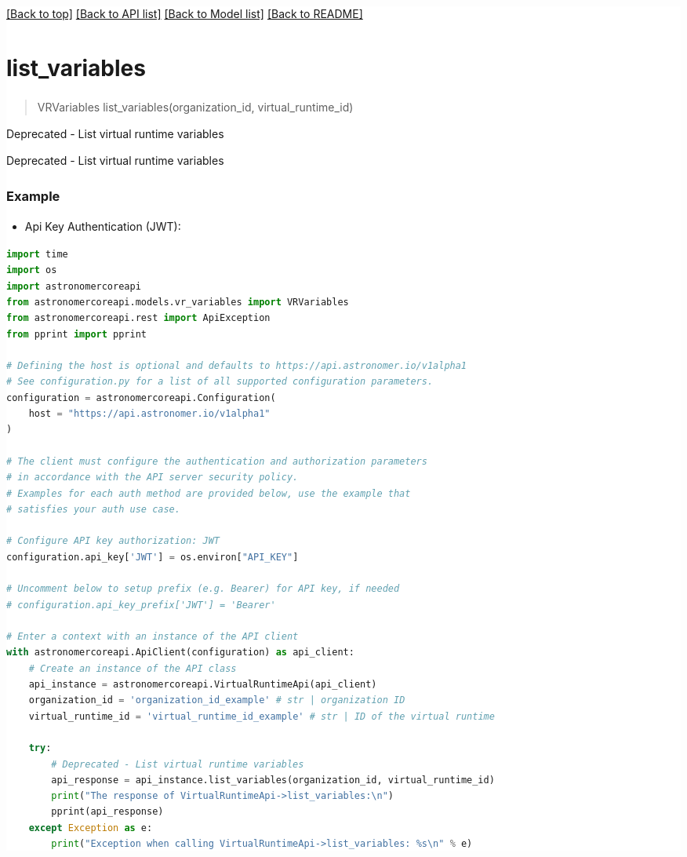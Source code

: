 [[Back to top]](#) [[Back to API list]](../README.md#documentation-for-api-endpoints) [[Back to Model list]](../README.md#documentation-for-models) [[Back to README]](../README.md)

# **list_variables**
> VRVariables list_variables(organization_id, virtual_runtime_id)

Deprecated - List virtual runtime variables

Deprecated - List virtual runtime variables

### Example

* Api Key Authentication (JWT):
```python
import time
import os
import astronomercoreapi
from astronomercoreapi.models.vr_variables import VRVariables
from astronomercoreapi.rest import ApiException
from pprint import pprint

# Defining the host is optional and defaults to https://api.astronomer.io/v1alpha1
# See configuration.py for a list of all supported configuration parameters.
configuration = astronomercoreapi.Configuration(
    host = "https://api.astronomer.io/v1alpha1"
)

# The client must configure the authentication and authorization parameters
# in accordance with the API server security policy.
# Examples for each auth method are provided below, use the example that
# satisfies your auth use case.

# Configure API key authorization: JWT
configuration.api_key['JWT'] = os.environ["API_KEY"]

# Uncomment below to setup prefix (e.g. Bearer) for API key, if needed
# configuration.api_key_prefix['JWT'] = 'Bearer'

# Enter a context with an instance of the API client
with astronomercoreapi.ApiClient(configuration) as api_client:
    # Create an instance of the API class
    api_instance = astronomercoreapi.VirtualRuntimeApi(api_client)
    organization_id = 'organization_id_example' # str | organization ID
    virtual_runtime_id = 'virtual_runtime_id_example' # str | ID of the virtual runtime

    try:
        # Deprecated - List virtual runtime variables
        api_response = api_instance.list_variables(organization_id, virtual_runtime_id)
        print("The response of VirtualRuntimeApi->list_variables:\n")
        pprint(api_response)
    except Exception as e:
        print("Exception when calling VirtualRuntimeApi->list_variables: %s\n" % e)
```
